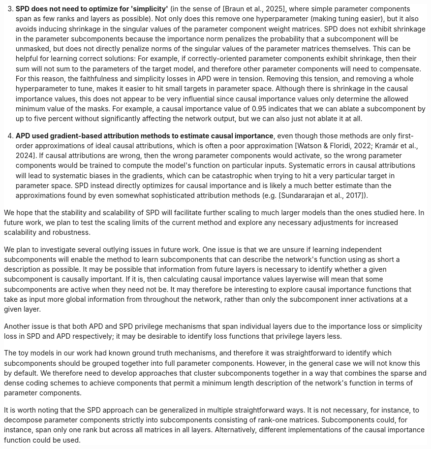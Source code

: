3. **SPD does not need to optimize for 'simplicity'** (in the sense of [Braun et al., 2025], where simple parameter components span as few ranks and layers as possible). Not only does this remove one hyperparameter (making tuning easier), but it also avoids inducing shrinkage in the singular values of the parameter component weight matrices. SPD does not exhibit shrinkage in the parameter subcomponents because the importance norm penalizes the probability that a subcomponent will be unmasked, but does not directly penalize norms of the singular values of the parameter matrices themselves. This can be helpful for learning correct solutions: For example, if correctly-oriented parameter components exhibit shrinkage, then their sum will not sum to the parameters of the target model, and therefore other parameter components will need to compensate. For this reason, the faithfulness and simplicity losses in APD were in tension. Removing this tension, and removing a whole hyperparameter to tune, makes it easier to hit small targets in parameter space. Although there is shrinkage in the causal importance values, this does not appear to be very influential since causal importance values only determine the allowed minimum value of the masks. For example, a causal importance value of $0.95$ indicates that we can ablate a subcomponent by up to five percent without significantly affecting the network output, but we can also just not ablate it at all.

4. **APD used gradient-based attribution methods to estimate causal importance**, even though those methods are only first-order approximations of ideal causal attributions, which is often a poor approximation [Watson & Floridi, 2022; Kramár et al., 2024]. If causal attributions are wrong, then the wrong parameter components would activate, so the wrong parameter components would be trained to compute the model's function on particular inputs. Systematic errors in causal attributions will lead to systematic biases in the gradients, which can be catastrophic when trying to hit a very particular target in parameter space. SPD instead directly optimizes for causal importance and is likely a much better estimate than the approximations found by even somewhat sophisticated attribution methods (e.g. [Sundararajan et al., 2017]).

We hope that the stability and scalability of SPD will facilitate further scaling to much larger models than the ones studied here. In future work, we plan to test the scaling limits of the current method and explore any necessary adjustments for increased scalability and robustness.

We plan to investigate several outlying issues in future work. One issue is that we are unsure if learning independent subcomponents will enable the method to learn subcomponents that can describe the network's function using as short a description as possible. It may be possible that information from future layers is necessary to identify whether a given subcomponent is causally important. If it is, then calculating causal importance values layerwise will mean that some subcomponents are active when they need not be. It may therefore be interesting to explore causal importance functions that take as input more global information from throughout the network, rather than only the subcomponent inner activations at a given layer.

Another issue is that both APD and SPD privilege mechanisms that span individual layers due to the importance loss or simplicity loss in SPD and APD respectively; it may be desirable to identify loss functions that privilege layers less.

The toy models in our work had known ground truth mechanisms, and therefore it was straightforward to identify which subcomponents should be grouped together into full parameter components. However, in the general case we will not know this by default. We therefore need to develop approaches that cluster subcomponents together in a way that combines the sparse and dense coding schemes to achieve components that permit a minimum length description of the network's function in terms of parameter components.

It is worth noting that the SPD approach can be generalized in multiple straightforward ways. It is not necessary, for instance, to decompose parameter components strictly into subcomponents consisting of rank-one matrices. Subcomponents could, for instance, span only one rank but across all matrices in all layers. Alternatively, different implementations of the causal importance function could be used.
